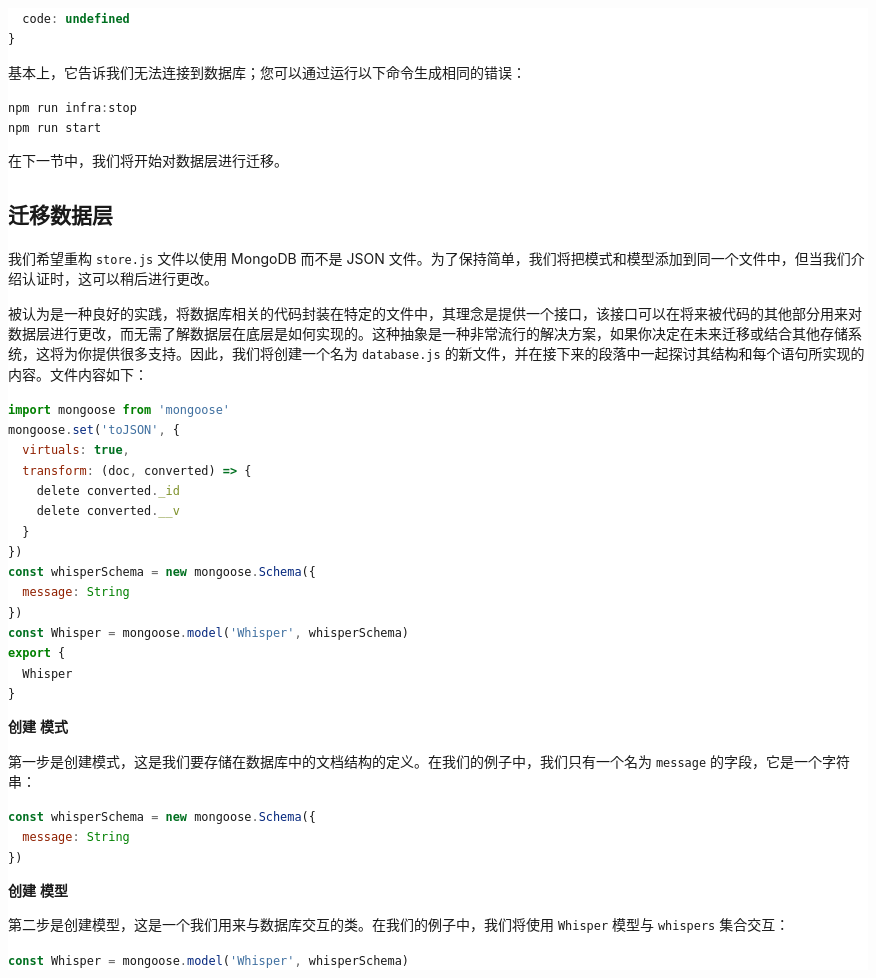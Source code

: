 ```js
  code: undefined
}
```

基本上，它告诉我们无法连接到数据库；您可以通过运行以下命令生成相同的错误：

```js
npm run infra:stop
npm run start
```

在下一节中，我们将开始对数据层进行迁移。

## 迁移数据层

我们希望重构 `store.js` 文件以使用 MongoDB 而不是 JSON 文件。为了保持简单，我们将把模式和模型添加到同一个文件中，但当我们介绍认证时，这可以稍后进行更改。

被认为是一种良好的实践，将数据库相关的代码封装在特定的文件中，其理念是提供一个接口，该接口可以在将来被代码的其他部分用来对数据层进行更改，而无需了解数据层在底层是如何实现的。这种抽象是一种非常流行的解决方案，如果你决定在未来迁移或结合其他存储系统，这将为你提供很多支持。因此，我们将创建一个名为 `database.js` 的新文件，并在接下来的段落中一起探讨其结构和每个语句所实现的内容。文件内容如下：

```js
import mongoose from 'mongoose'
mongoose.set('toJSON', {
  virtuals: true,
  transform: (doc, converted) => {
    delete converted._id
    delete converted.__v
  }
})
const whisperSchema = new mongoose.Schema({
  message: String
})
const Whisper = mongoose.model('Whisper', whisperSchema)
export {
  Whisper
}
```

**创建** **模式**

第一步是创建模式，这是我们要存储在数据库中的文档结构的定义。在我们的例子中，我们只有一个名为 `message` 的字段，它是一个字符串：

```js
const whisperSchema = new mongoose.Schema({
  message: String
})
```

**创建** **模型**

第二步是创建模型，这是一个我们用来与数据库交互的类。在我们的例子中，我们将使用 `Whisper` 模型与 `whispers` 集合交互：

```js
const Whisper = mongoose.model('Whisper', whisperSchema)
```
